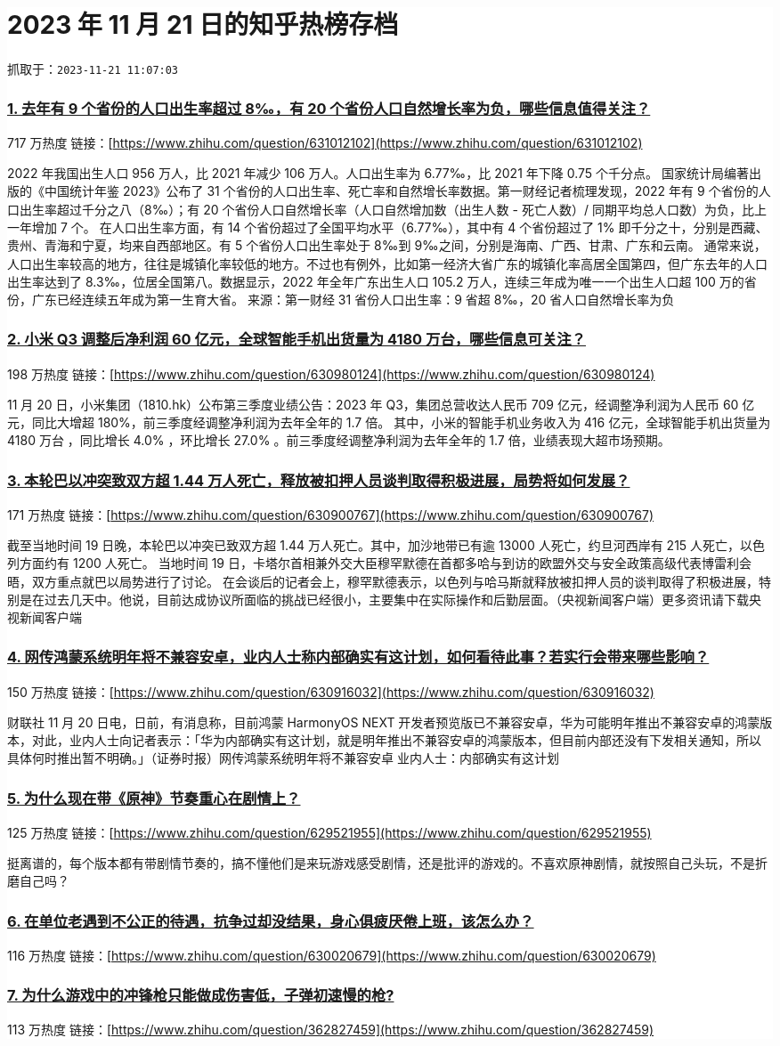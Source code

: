 # 2023 年 11 月 21 日的知乎热榜存档

抓取于：`2023-11-21 11:07:03`

### [1. 去年有 9 个省份的人口出生率超过 8‰，有 20 个省份人口自然增长率为负，哪些信息值得关注？](https://www.zhihu.com/question/631012102)
717 万热度 链接：[https://www.zhihu.com/question/631012102](https://www.zhihu.com/question/631012102)

2022 年我国出生人口 956 万人，比 2021 年减少 106 万人。人口出生率为 6.77‰，比 2021 年下降 0.75 个千分点。 国家统计局编著出版的《中国统计年鉴 2023》公布了 31 个省份的人口出生率、死亡率和自然增长率数据。第一财经记者梳理发现，2022 年有 9 个省份的人口出生率超过千分之八（8‰）；有 20 个省份人口自然增长率（人口自然增加数（出生人数 - 死亡人数）/ 同期平均总人口数）为负，比上一年增加 7 个。 在人口出生率方面，有 14 个省份超过了全国平均水平（6.77‰），其中有 4 个省份超过了 1% 即千分之十，分别是西藏、贵州、青海和宁夏，均来自西部地区。有 5 个省份人口出生率处于 8‰到 9‰之间，分别是海南、广西、甘肃、广东和云南。 通常来说，人口出生率较高的地方，往往是城镇化率较低的地方。不过也有例外，比如第一经济大省广东的城镇化率高居全国第四，但广东去年的人口出生率达到了 8.3‰，位居全国第八。数据显示，2022 年全年广东出生人口 105.2 万人，连续三年成为唯一一个出生人口超 100 万的省份，广东已经连续五年成为第一生育大省。 来源：第一财经 31 省份人口出生率：9 省超 8‰，20 省人口自然增长率为负

### [2. 小米 Q3 调整后净利润 60 亿元，全球智能手机出货量为 4180 万台，哪些信息可关注？](https://www.zhihu.com/question/630980124)
198 万热度 链接：[https://www.zhihu.com/question/630980124](https://www.zhihu.com/question/630980124)

11 月 20 日，小米集团（1810.hk）公布第三季度业绩公告：2023 年 Q3，集团总营收达人民币 709 亿元，经调整净利润为人民币 60 亿元，同比大增超 180%，前三季度经调整净利润为去年全年的 1.7 倍。 其中，小米的智能手机业务收入为 416 亿元，全球智能手机出货量为 4180 万台 ，同比增长 4.0% ，环比增长 27.0% 。前三季度经调整净利润为去年全年的 1.7 倍，业绩表现大超市场预期。

### [3. 本轮巴以冲突致双方超 1.44 万人死亡，释放被扣押人员谈判取得积极进展，局势将如何发展？](https://www.zhihu.com/question/630900767)
171 万热度 链接：[https://www.zhihu.com/question/630900767](https://www.zhihu.com/question/630900767)

截至当地时间 19 日晚，本轮巴以冲突已致双方超 1.44 万人死亡。其中，加沙地带已有逾 13000 人死亡，约旦河西岸有 215 人死亡，以色列方面约有 1200 人死亡。 当地时间 19 日，卡塔尔首相兼外交大臣穆罕默德在首都多哈与到访的欧盟外交与安全政策高级代表博雷利会晤，双方重点就巴以局势进行了讨论。 在会谈后的记者会上，穆罕默德表示，以色列与哈马斯就释放被扣押人员的谈判取得了积极进展，特别是在过去几天中。他说，目前达成协议所面临的挑战已经很小，主要集中在实际操作和后勤层面。（央视新闻客户端）更多资讯请下载央视新闻客户端

### [4. 网传鸿蒙系统明年将不兼容安卓，业内人士称内部确实有这计划，如何看待此事？若实行会带来哪些影响？](https://www.zhihu.com/question/630916032)
150 万热度 链接：[https://www.zhihu.com/question/630916032](https://www.zhihu.com/question/630916032)

财联社 11 月 20 日电，日前，有消息称，目前鸿蒙 HarmonyOS NEXT 开发者预览版已不兼容安卓，华为可能明年推出不兼容安卓的鸿蒙版本，对此，业内人士向记者表示：「华为内部确实有这计划，就是明年推出不兼容安卓的鸿蒙版本，但目前内部还没有下发相关通知，所以具体何时推出暂不明确。」（证券时报）网传鸿蒙系统明年将不兼容安卓 业内人士：内部确实有这计划

### [5. 为什么现在带《原神》节奏重心在剧情上？](https://www.zhihu.com/question/629521955)
125 万热度 链接：[https://www.zhihu.com/question/629521955](https://www.zhihu.com/question/629521955)

挺离谱的，每个版本都有带剧情节奏的，搞不懂他们是来玩游戏感受剧情，还是批评的游戏的。不喜欢原神剧情，就按照自己头玩，不是折磨自己吗？

### [6. 在单位老遇到不公正的待遇，抗争过却没结果，身心俱疲厌倦上班，该怎么办？](https://www.zhihu.com/question/630020679)
116 万热度 链接：[https://www.zhihu.com/question/630020679](https://www.zhihu.com/question/630020679)



### [7. 为什么游戏中的冲锋枪只能做成伤害低，子弹初速慢的枪?](https://www.zhihu.com/question/362827459)
113 万热度 链接：[https://www.zhihu.com/question/362827459](https://www.zhihu.com/question/362827459)
